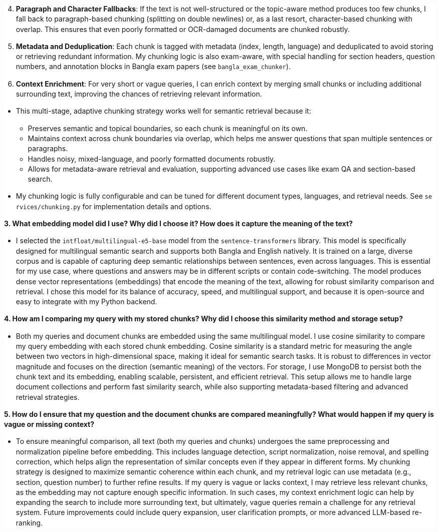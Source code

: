   4. **Paragraph and Character Fallbacks**: If the text is not well-structured or the topic-aware method produces too few chunks, I fall back to paragraph-based chunking (splitting on double newlines) or, as a last resort, character-based chunking with overlap. This ensures that even poorly formatted or OCR-damaged documents are chunked robustly.

  5. **Metadata and Deduplication**: Each chunk is tagged with metadata (index, length, language) and deduplicated to avoid storing or retrieving redundant information. My chunking logic is also exam-aware, with special handling for section headers, question numbers, and annotation blocks in Bangla exam papers (see `bangla_exam_chunker`).

  6. **Context Enrichment**: For very short or vague queries, I can enrich context by merging small chunks or including additional surrounding text, improving the chances of retrieving relevant information.

- This multi-stage, adaptive chunking strategy works well for semantic retrieval because it:

  - Preserves semantic and topical boundaries, so each chunk is meaningful on its own.
  - Maintains context across chunk boundaries via overlap, which helps me answer questions that span multiple sentences or paragraphs.
  - Handles noisy, mixed-language, and poorly formatted documents robustly.
  - Allows for metadata-aware retrieval and evaluation, supporting advanced use cases like exam QA and section-based search.

- My chunking logic is fully configurable and can be tuned for different document types, languages, and retrieval needs. See `services/chunking.py` for implementation details and options.

**3. What embedding model did I use? Why did I choose it? How does it capture the meaning of the text?**

- I selected the `intfloat/multilingual-e5-base` model from the `sentence-transformers` library. This model is specifically designed for multilingual semantic search and supports both Bangla and English natively. It is trained on a large, diverse corpus and is capable of capturing deep semantic relationships between sentences, even across languages. This is essential for my use case, where questions and answers may be in different scripts or contain code-switching. The model produces dense vector representations (embeddings) that encode the meaning of the text, allowing for robust similarity comparison and retrieval. I chose this model for its balance of accuracy, speed, and multilingual support, and because it is open-source and easy to integrate with my Python backend.

**4. How am I comparing my query with my stored chunks? Why did I choose this similarity method and storage setup?**

- Both my queries and document chunks are embedded using the same multilingual model. I use cosine similarity to compare my query embedding with each stored chunk embedding. Cosine similarity is a standard metric for measuring the angle between two vectors in high-dimensional space, making it ideal for semantic search tasks. It is robust to differences in vector magnitude and focuses on the direction (semantic meaning) of the vectors. For storage, I use MongoDB to persist both the chunk text and its embedding, enabling scalable, persistent, and efficient retrieval. This setup allows me to handle large document collections and perform fast similarity search, while also supporting metadata-based filtering and advanced retrieval strategies.

**5. How do I ensure that my question and the document chunks are compared meaningfully? What would happen if my query is vague or missing context?**

- To ensure meaningful comparison, all text (both my queries and chunks) undergoes the same preprocessing and normalization pipeline before embedding. This includes language detection, script normalization, noise removal, and spelling correction, which helps align the representation of similar concepts even if they appear in different forms. My chunking strategy is designed to maximize semantic coherence within each chunk, and my retrieval logic can use metadata (e.g., section, question number) to further refine results. If my query is vague or lacks context, I may retrieve less relevant chunks, as the embedding may not capture enough specific information. In such cases, my context enrichment logic can help by expanding the search to include more surrounding text, but ultimately, vague queries remain a challenge for any retrieval system. Future improvements could include query expansion, user clarification prompts, or more advanced LLM-based re-ranking.
